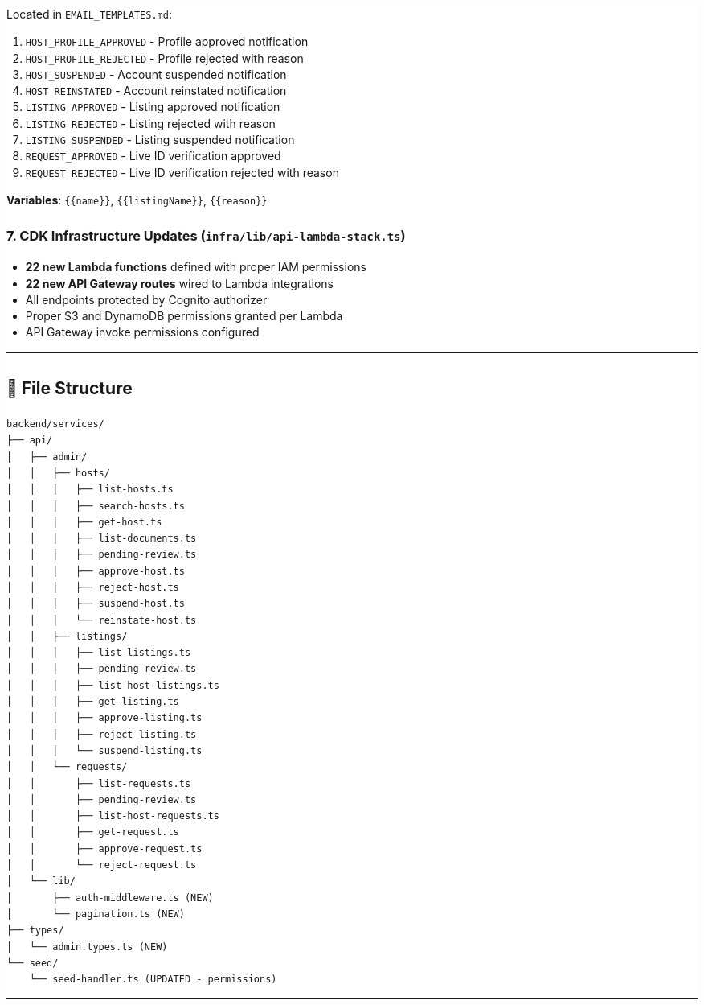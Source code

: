 Located in `EMAIL_TEMPLATES.md`:

1. `HOST_PROFILE_APPROVED` - Profile approved notification
2. `HOST_PROFILE_REJECTED` - Profile rejected with reason
3. `HOST_SUSPENDED` - Account suspended notification
4. `HOST_REINSTATED` - Account reinstated notification
5. `LISTING_APPROVED` - Listing approved notification
6. `LISTING_REJECTED` - Listing rejected with reason
7. `LISTING_SUSPENDED` - Listing suspended notification
8. `REQUEST_APPROVED` - Live ID verification approved
9. `REQUEST_REJECTED` - Live ID verification rejected with reason

**Variables**: `{{name}}`, `{{listingName}}`, `{{reason}}`

### 7. **CDK Infrastructure Updates (`infra/lib/api-lambda-stack.ts`)**

- **22 new Lambda functions** defined with proper IAM permissions
- **22 new API Gateway routes** wired to Lambda integrations
- All endpoints protected by Cognito authorizer
- Proper S3 and DynamoDB permissions granted per Lambda
- API Gateway invoke permissions configured

---

## 📁 File Structure

```
backend/services/
├── api/
│   ├── admin/
│   │   ├── hosts/
│   │   │   ├── list-hosts.ts
│   │   │   ├── search-hosts.ts
│   │   │   ├── get-host.ts
│   │   │   ├── list-documents.ts
│   │   │   ├── pending-review.ts
│   │   │   ├── approve-host.ts
│   │   │   ├── reject-host.ts
│   │   │   ├── suspend-host.ts
│   │   │   └── reinstate-host.ts
│   │   ├── listings/
│   │   │   ├── list-listings.ts
│   │   │   ├── pending-review.ts
│   │   │   ├── list-host-listings.ts
│   │   │   ├── get-listing.ts
│   │   │   ├── approve-listing.ts
│   │   │   ├── reject-listing.ts
│   │   │   └── suspend-listing.ts
│   │   └── requests/
│   │       ├── list-requests.ts
│   │       ├── pending-review.ts
│   │       ├── list-host-requests.ts
│   │       ├── get-request.ts
│   │       ├── approve-request.ts
│   │       └── reject-request.ts
│   └── lib/
│       ├── auth-middleware.ts (NEW)
│       └── pagination.ts (NEW)
├── types/
│   └── admin.types.ts (NEW)
└── seed/
    └── seed-handler.ts (UPDATED - permissions)
```

---